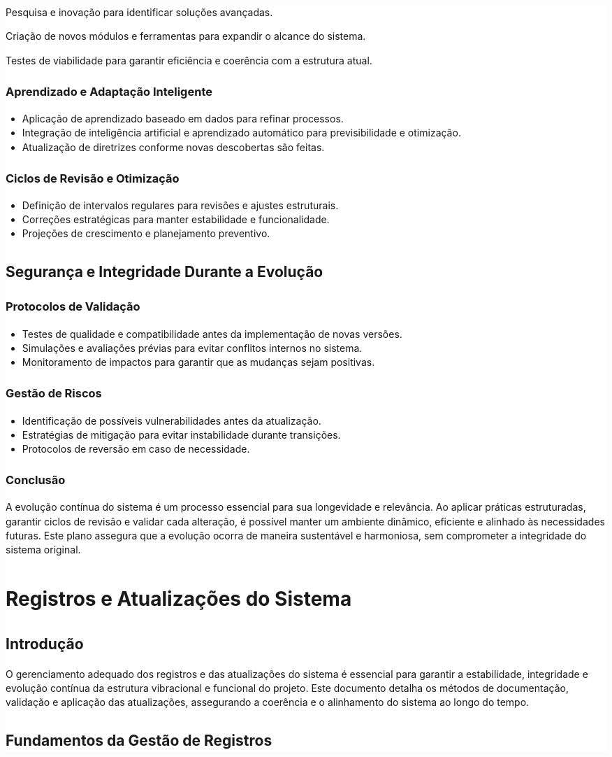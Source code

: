 Pesquisa e inovação para identificar soluções avançadas.

Criação de novos módulos e ferramentas para expandir o alcance do sistema.

Testes de viabilidade para garantir eficiência e coerência com a estrutura atual.

### **Aprendizado e Adaptação Inteligente**

* Aplicação de aprendizado baseado em dados para refinar processos.  
* Integração de inteligência artificial e aprendizado automático para previsibilidade e otimização.  
* Atualização de diretrizes conforme novas descobertas são feitas.

### **Ciclos de Revisão e Otimização**

* Definição de intervalos regulares para revisões e ajustes estruturais.  
* Correções estratégicas para manter estabilidade e funcionalidade.  
* Projeções de crescimento e planejamento preventivo.

## **Segurança e Integridade Durante a Evolução**

### **Protocolos de Validação**

* Testes de qualidade e compatibilidade antes da implementação de novas versões.  
* Simulações e avaliações prévias para evitar conflitos internos no sistema.  
* Monitoramento de impactos para garantir que as mudanças sejam positivas.

### **Gestão de Riscos**

* Identificação de possíveis vulnerabilidades antes da atualização.  
* Estratégias de mitigação para evitar instabilidade durante transições.  
* Protocolos de reversão em caso de necessidade.

### **Conclusão**

A evolução contínua do sistema é um processo essencial para sua longevidade e relevância. Ao aplicar práticas estruturadas, garantir ciclos de revisão e validar cada alteração, é possível manter um ambiente dinâmico, eficiente e alinhado às necessidades futuras. Este plano assegura que a evolução ocorra de maneira sustentável e harmoniosa, sem comprometer a integridade do sistema original.

# 

# **Registros e Atualizações do Sistema**

## **Introdução**

O gerenciamento adequado dos registros e das atualizações do sistema é essencial para garantir a estabilidade, integridade e evolução contínua da estrutura vibracional e funcional do projeto. Este documento detalha os métodos de documentação, validação e aplicação das atualizações, assegurando a coerência e o alinhamento do sistema ao longo do tempo.

## **Fundamentos da Gestão de Registros**

